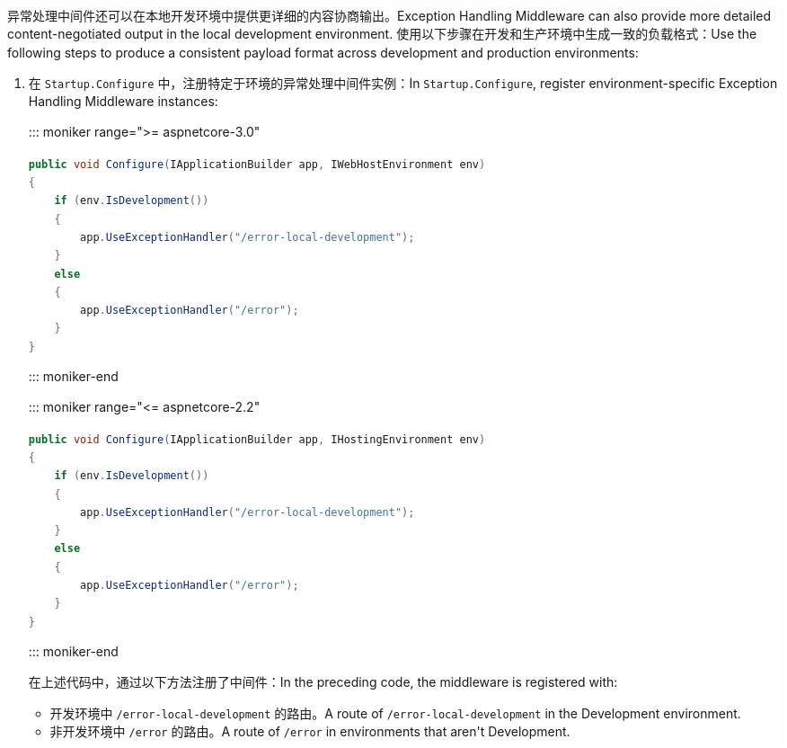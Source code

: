 <span data-ttu-id="5e2d6-129">异常处理中间件还可以在本地开发环境中提供更详细的内容协商输出。</span><span class="sxs-lookup"><span data-stu-id="5e2d6-129">Exception Handling Middleware can also provide more detailed content-negotiated output in the local development environment.</span></span> <span data-ttu-id="5e2d6-130">使用以下步骤在开发和生产环境中生成一致的负载格式：</span><span class="sxs-lookup"><span data-stu-id="5e2d6-130">Use the following steps to produce a consistent payload format across development and production environments:</span></span>

1. <span data-ttu-id="5e2d6-131">在 `Startup.Configure` 中，注册特定于环境的异常处理中间件实例：</span><span class="sxs-lookup"><span data-stu-id="5e2d6-131">In `Startup.Configure`, register environment-specific Exception Handling Middleware instances:</span></span>

    ::: moniker range=">= aspnetcore-3.0"

    ```csharp
    public void Configure(IApplicationBuilder app, IWebHostEnvironment env)
    {
        if (env.IsDevelopment())
        {
            app.UseExceptionHandler("/error-local-development");
        }
        else
        {
            app.UseExceptionHandler("/error");
        }
    }
    ```

    ::: moniker-end

    ::: moniker range="<= aspnetcore-2.2"

    ```csharp
    public void Configure(IApplicationBuilder app, IHostingEnvironment env)
    {
        if (env.IsDevelopment())
        {
            app.UseExceptionHandler("/error-local-development");
        }
        else
        {
            app.UseExceptionHandler("/error");
        }
    }
    ```

    ::: moniker-end

    <span data-ttu-id="5e2d6-132">在上述代码中，通过以下方法注册了中间件：</span><span class="sxs-lookup"><span data-stu-id="5e2d6-132">In the preceding code, the middleware is registered with:</span></span>

    * <span data-ttu-id="5e2d6-133">开发环境中 `/error-local-development` 的路由。</span><span class="sxs-lookup"><span data-stu-id="5e2d6-133">A route of `/error-local-development` in the Development environment.</span></span>
    * <span data-ttu-id="5e2d6-134">非开发环境中 `/error` 的路由。</span><span class="sxs-lookup"><span data-stu-id="5e2d6-134">A route of `/error` in environments that aren't Development.</span></span>
    